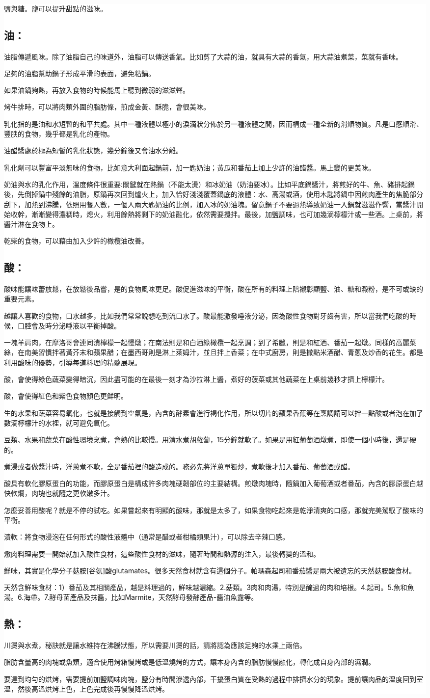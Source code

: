 鹽與糖。鹽可以提升甜點的滋味。

## 油：

油脂傳遞風味。除了油脂自己的味道外，油脂可以傳送香氣。比如剪了大蒜的油，就具有大蒜的香氣，用大蒜油煮菜，菜就有香味。

足夠的油脂幫助鍋子形成平滑的表面，避免粘鍋。

如果油鍋夠熱，再放入食物的時候能馬上聽到微弱的滋滋聲。

烤牛排時，可以將肉類外圍的脂肪條，煎成金黃、酥脆，會很美味。

乳化指的是油和水短暫的和平共處。其中一種液體以極小的淚滴狀分佈於另一種液體之間，因而構成一種全新的滑順物質。凡是口感順滑、豐腴的食物，幾乎都是乳化的產物。

油醋醬處於極為短暫的乳化狀態，幾分鐘後又會油水分離。

乳化劑可以豐富平淡無味的食物，比如意大利面起鍋前，加一匙奶油；黃瓜和番茄上加上少許的油醋醬。馬上變的更美味。

奶油與水的乳化作用，溫度條件很重要:關鍵就在熱鍋（不能太燙）和冰奶油（奶油要冰）。比如平底鍋醬汁，將煎好的牛、魚、豬排起鍋後，先倒掉鍋中殘餘的油脂，原鍋再次回到爐火上，加入恰好淺淺覆蓋鍋底的液體：水、高湯或酒，使用木匙將鍋中因煎肉產生的焦脆部分刮下，加熱到沸騰，依照用餐人數，一個人兩大匙奶油的比例，加入冰的奶油塊。留意鍋子不要過熱導致奶油一入鍋就滋滋作響，當醬汁開始收幹，漸漸變得濃稠時，熄火，利用餘熱將剩下的奶油融化，依然需要攪拌。最後，加鹽調味，也可加幾滴檸檬汁或一些酒。上桌前，將醬汁淋在食物上。

乾柴的食物，可以藉由加入少許的橄欖油改善。

## 酸：

酸味能讓味蕾放鬆，在放鬆後品嘗，是的食物風味更足。酸促進滋味的平衡，酸在所有的料理上陪襯彰顯鹽、油、糖和澱粉，是不可或缺的重要元素。

越讓人喜歡的食物，口水越多，比如我們常常說想吃到流口水了。酸最能激發唾液分泌，因為酸性食物對牙齒有害，所以當我們吃酸的時候，口腔會及時分泌唾液以平衡掉酸。

一塊羊肩肉，在摩洛哥會連同漬檸檬一起慢燉；在南法則是和白酒綠橄欖一起烹調；到了希臘，則是和紅酒、番茄一起燉。同樣的高麗菜絲，在南美習慣拌著黃芥末和蘋果醋；在墨西哥則是淋上萊姆汁，並且拌上香菜；在中式廚房，則是撒點米酒醋、青蔥及炒香的花生。都是利用酸味的優勢，引導每道料理的精髓展現。

酸，會使得綠色蔬菜變得暗沉，因此盡可能的在最後一刻才為沙拉淋上醬，煮好的菠菜或其他蔬菜在上桌前幾秒才擠上檸檬汁。

酸，會使得紅色和紫色食物顏色更鮮明。

生的水果和蔬菜容易氧化，也就是接觸到空氣是，內含的酵素會進行褐化作用，所以切片的蘋果香蕉等在烹調請可以拌一點酸或者泡在加了數滴檸檬汁的水裡，就可避免氧化。

豆類、水果和蔬菜在酸性環境烹煮，會熟的比較慢。用清水煮胡蘿蔔，15分鐘就軟了。如果是用紅葡萄酒燉煮，即使一個小時後，還是硬的。

煮湯或者做醬汁時，洋蔥煮不軟，全是番茄裡的酸造成的。務必先將洋蔥單獨炒，煮軟後才加入番茄、葡萄酒或醋。

酸具有軟化膠原蛋白的功能，而膠原蛋白是構成許多肉塊硬韌部位的主要結構。煎燉肉塊時，隨鍋加入葡萄酒或者番茄，內含的膠原蛋白越快軟爛，肉塊也就隨之更軟嫩多汁。

怎麼妥善用酸呢？就是不停的試吃。如果嘗起來有明顯的酸味，那就是太多了，如果食物吃起來是乾淨清爽的口感，那就完美駕馭了酸味的平衡。

漬軟：將食物浸泡在任何形式的酸性液體中（通常是醋或者柑橘類果汁），可以除去辛辣口感。

燉肉料理需要一開始就加入酸性食材，這些酸性食材的滋味，隨著時間和熱源的注入，最後轉變的溫和。

鮮味，其實是化學分子麸胺\[谷氨\]酸glutamates。很多天然食材就含有這個分子。帕瑪森起司和番茄醬是兩大被遺忘的天然麸胺酸食材。

天然含鮮味食材：1）番茄及其相關產品，越是料理過的，鮮味越濃縮。2.菇類。3肉和肉湯，特別是醃過的肉和培根。4.起司。5.魚和魚湯。6.海帶。7.酵母菌產品及抹醬，比如Marmite，天然酵母發酵產品-醬油魚露等。

## 熱：

川燙與水煮，秘訣就是讓水維持在沸騰狀態，所以需要川燙的話，請將認為應該足夠的水乘上兩倍。

脂肪含量高的肉塊或魚類，適合使用烤箱慢烤或是低溫燒烤的方式，讓本身內含的脂肪慢慢融化，轉化成自身內部的濕潤。

要達到均勻的烘烤，需要提前加鹽調味肉塊，鹽分有時間滲透內部，干擾蛋白質在受熱的過程中排擠水分的現象。提前讓肉品的溫度回到室溫，然後高溫烘烤上色，上色完成後再慢慢降溫烘烤。
